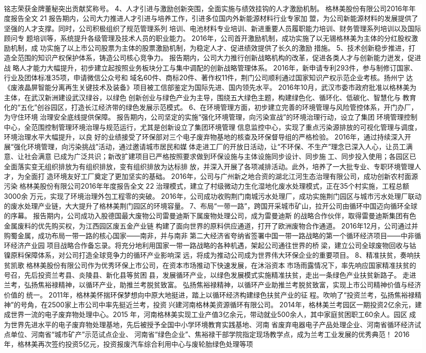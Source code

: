 铭志荣获金牌董秘突出贡献奖称号。
4、人才引进与激励创新突围，全面实施与绩效挂钩的人才激励机制。
格林美股份有限公司2016年年度报告全文
21
报告期内，公司大力推进人才引进与培养工作，引进多位国内外新能源材料行业专家加
盟，为公司新能源材料的发展提供了坚强的人才支撑。同时，公司积极组织了规范管理系列
培训、电池材料专业培训、新进重要人员履职能力培训、财务管理系列培训以及国际顾问专
题培训等，系统提升各级管理及技术人员的职业能力。
2016年，公司首开激励机制，成功实施了以无锡格林美为主体的分红股权激励机制，成
功实施了以上市公司股票为主体的股票激励机制，为稳定人才、促进绩效提供了长久的激励
措施。
5、技术创新稳步推进，打造全范围的知识产权保护体系，铸造公司核心竞争力。
报告期内，公司大力推行创新战略机构的改革，促进各类人才与创新能力迸发，促进战
略人才能力大幅提升，初步建立起按照业务板块分工与集中调配的创新战略管理体系。
2016年，新申请专利293件，参与制修订国家、行业及团体标准35项，申请微信公众号和
域名60件、商标20件、著作权11件，荆门公司顺利通过国家知识产权示范企业考核。扬州宁
达《废液晶屏智能分离再生关键技术及装备》项目被工信部鉴定为国际先进、国内领先水平。
2016年10月，武汉市委市政府批准以格林美为主体，在武汉新洲建设武汉绿谷，以绿色
创新创业与绿色产业为主导，围绕五大绿色主题，构建绿色化、循环化、低碳化、智慧化与
教育化的“五化”创谷园区，打造长江经济带的绿色发展示范模式。
6、在环境管理方面，初步建立完善的环境管理与风险管控体系，开门办厂，为守住环境
治理安全底线提供保障。
报告期内，公司坚定的实施“强化环境管理，向污染宣战”的环境治理行动，设立了集团
环境管理控制中心，全范围控制管理环境治理与规范运行，尤其是创新设立了集团环境管理
信息监控中心，实现了重点污染源排放的可视化管理与调度，环境治理水平大幅提升，以良
好的业绩接受了环保部对三个电子废弃物基地的核查及环保督导组的严格检验。
2016年，通过持续深入开展“强化环境管理，向污染挑战”活动，通过邀请城市居民和媒
体走进工厂的开放日活动，让“不环保、不生产”理念已深入人心，让员工满意、让社会满意
已成为广泛共识；新改扩建项目已严格按照要求做到环保设施与主体设施同步设计、同步施
工、同步投入使用；各园区已全面落实变无组织排放为有组织排放，变有组织排放为达标排
放，并深入开展了各项减排活动。此外，培养了一大批专业、专职环境管理人才，为全面打
造环境友好工厂奠定了更加坚实的基础。
2016年，公司与广州新之地合资的湖北江河生态治理有限公司，成功创新农村面源污染
格林美股份有限公司2016年年度报告全文
22
治理模式，建立了村级微动力生化湿地化废水处理模式，正在35个村实施，工程总额3000余
万元，实现了环境治理外包工程零的突破。
2016年，公司成功收购荆门南城污水处理厂，成功实施荆门园区与城市污水处理厂联动
的废水处理产业链，大大提升了格林美荆门园区的环境容量。
7、布局“一带一路”，跨国开采城市矿山，拉开公司由循环中国迈向循环全球的序幕。
报告期内，公司成功入股德国最大废物公司雷曼迪斯下属废物处理公司，成为雷曼迪斯
的战略合作伙伴，取得雷曼迪斯集团有色金属废料的优先购买权，为江西园区废五金产业链
构建了面向世界的原料供应通道，打开了欧洲废物合作通道。
2016年12月，公司通过并购蜀金属，成功布局一带一路的核心国家——南非，并与南非
第二大经济省夸纳省签署中国一带一路战略的第一个循环经济项目——中非循环经济产业园
项目战略合作备忘录。将充分地利用国家一带一路战略的各种机遇，架起公司通往世界的桥
梁，建立公司全球废物回收与钴镍原料保障体系，对公司打造全球竞争力的循环产业影响深
远，将成为推动公司成为世界伟大环保企业的重要项目。
8、精准扶贫，奏响扶贫凯歌
格林美股份有限公司作为优秀环保上市公司，在资本市场推动下快速发展，在沐浴资本
市场雨露情况下，率先响应国家精准扶贫的号召，先后投资兰考县、炎陵县、新化县等贫困
县，发展循环产业，以绿色发展模式实施精准扶贫，走出一条绿色产业扶贫新路子。
走进兰考，弘扬焦裕禄精神，以循环产业，助推兰考脱贫致富。
弘扬焦裕禄精神，以循环产业助推兰考脱贫致富，实现上市公司精神价值与经济价值的
统一。
2011年，格林美怀揣环保梦想向中原大地挺进，踏上以循环经济构建绿色扶贫产业的征
程。吹响了“投资兰考，弘扬焦裕禄精神”的号角，在2500家上市公司中率先挺近兰考，投资
兴建河南格林美资源循环有限公司。
2014年，格林美兰考园区一期投资2亿余元，建成世界一流的电子废弃物处理中心。2015
年，河南格林美实现工业产值3亿余元，带动就业500余人，其中家庭贫困职工60余人。园区
成为世界先进水平的电子废弃物处理基地，先后被授予全国中小学环境教育实践基地、河南
省废弃电器电子产品处理企业、河南省循环经济试点单位、河南省“城市矿产”示范试点企业、
河南省“绿色企业”、焦裕禄干部学院指定现场教学点，成为兰考工业发展的优秀典范！
2016年，格林美再次签约投资5亿元，投资报废汽车综合利用中心与废轮胎绿色处理等项